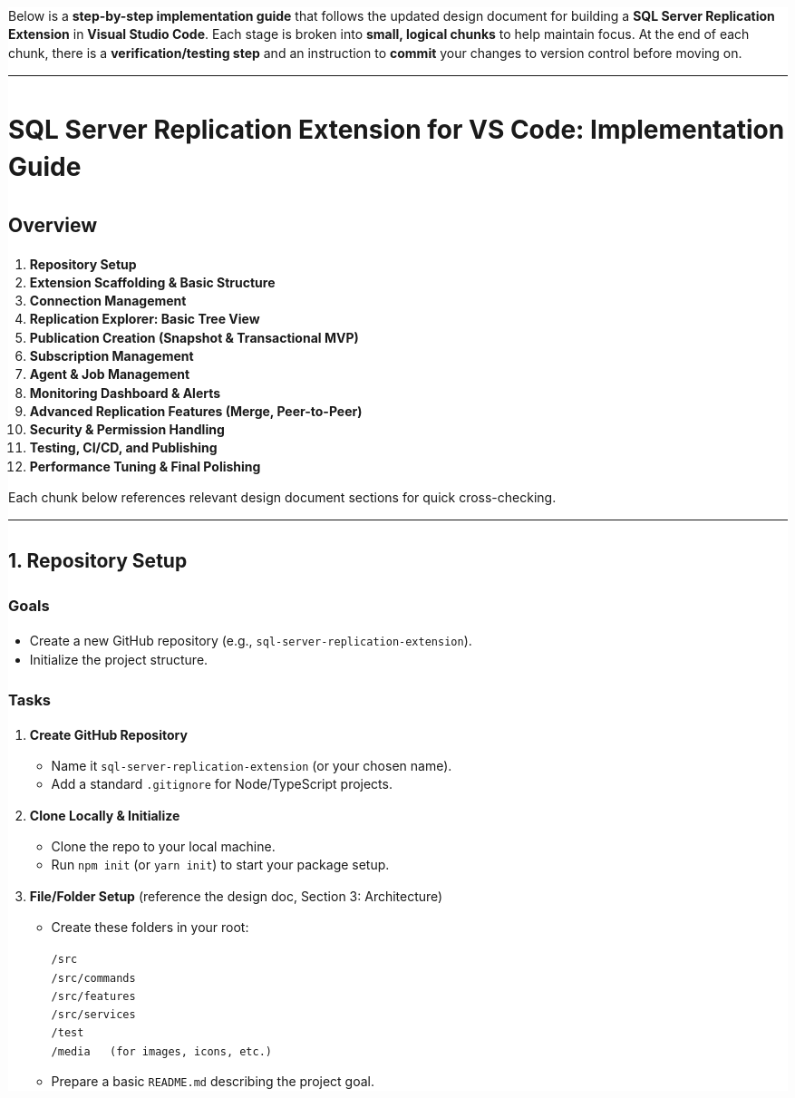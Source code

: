Below is a **step-by-step implementation guide** that follows the updated design document for building a **SQL Server Replication Extension** in **Visual Studio Code**. Each stage is broken into **small, logical chunks** to help maintain focus. At the end of each chunk, there is a **verification/testing step** and an instruction to **commit** your changes to version control before moving on.

---

# **SQL Server Replication Extension for VS Code: Implementation Guide**

## Overview

1. **Repository Setup**  
2. **Extension Scaffolding & Basic Structure**  
3. **Connection Management**  
4. **Replication Explorer: Basic Tree View**  
5. **Publication Creation (Snapshot & Transactional MVP)**  
6. **Subscription Management**  
7. **Agent & Job Management**  
8. **Monitoring Dashboard & Alerts**  
9. **Advanced Replication Features (Merge, Peer-to-Peer)**  
10. **Security & Permission Handling**  
11. **Testing, CI/CD, and Publishing**  
12. **Performance Tuning & Final Polishing**

Each chunk below references relevant design document sections for quick cross-checking.

---

## 1. Repository Setup

### Goals
- Create a new GitHub repository (e.g., `sql-server-replication-extension`).
- Initialize the project structure.

### Tasks
1. **Create GitHub Repository**  
   - Name it `sql-server-replication-extension` (or your chosen name).  
   - Add a standard `.gitignore` for Node/TypeScript projects.

2. **Clone Locally & Initialize**  
   - Clone the repo to your local machine.  
   - Run `npm init` (or `yarn init`) to start your package setup.

3. **File/Folder Setup** (reference the design doc, Section 3: Architecture)  
   - Create these folders in your root:
     ```
     /src
     /src/commands
     /src/features
     /src/services
     /test
     /media   (for images, icons, etc.)
     ```
   - Prepare a basic `README.md` describing the project goal.
